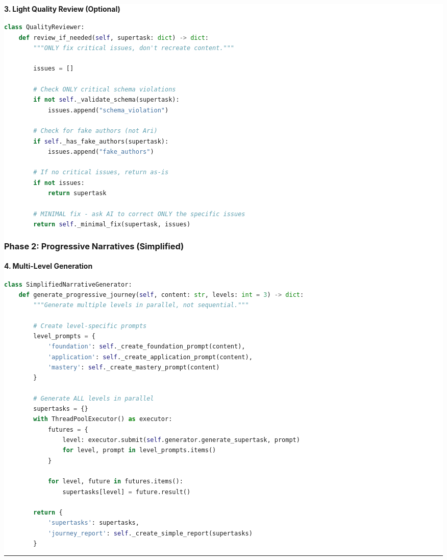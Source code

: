 **3. Light Quality Review (Optional)**
```python
class QualityReviewer:
    def review_if_needed(self, supertask: dict) -> dict:
        """ONLY fix critical issues, don't recreate content."""
        
        issues = []
        
        # Check ONLY critical schema violations
        if not self._validate_schema(supertask):
            issues.append("schema_violation")
        
        # Check for fake authors (not Ari)
        if self._has_fake_authors(supertask):
            issues.append("fake_authors")
        
        # If no critical issues, return as-is
        if not issues:
            return supertask
        
        # MINIMAL fix - ask AI to correct ONLY the specific issues
        return self._minimal_fix(supertask, issues)
```

### **Phase 2: Progressive Narratives (Simplified)**

**4. Multi-Level Generation**
```python
class SimplifiedNarrativeGenerator:
    def generate_progressive_journey(self, content: str, levels: int = 3) -> dict:
        """Generate multiple levels in parallel, not sequential."""
        
        # Create level-specific prompts
        level_prompts = {
            'foundation': self._create_foundation_prompt(content),
            'application': self._create_application_prompt(content),
            'mastery': self._create_mastery_prompt(content)
        }
        
        # Generate ALL levels in parallel
        supertasks = {}
        with ThreadPoolExecutor() as executor:
            futures = {
                level: executor.submit(self.generator.generate_supertask, prompt)
                for level, prompt in level_prompts.items()
            }
            
            for level, future in futures.items():
                supertasks[level] = future.result()
        
        return {
            'supertasks': supertasks,
            'journey_report': self._create_simple_report(supertasks)
        }
```

---